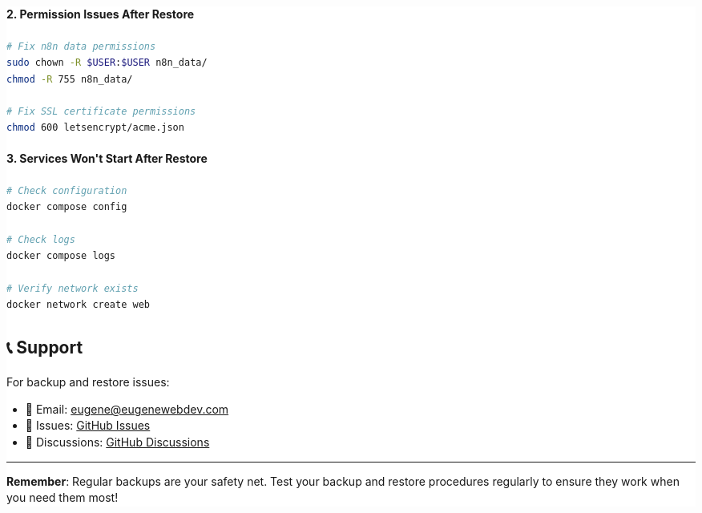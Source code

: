 #### 2. Permission Issues After Restore

```bash
# Fix n8n data permissions
sudo chown -R $USER:$USER n8n_data/
chmod -R 755 n8n_data/

# Fix SSL certificate permissions
chmod 600 letsencrypt/acme.json
```

#### 3. Services Won't Start After Restore

```bash
# Check configuration
docker compose config

# Check logs
docker compose logs

# Verify network exists
docker network create web
```

## 📞 Support

For backup and restore issues:

- 📧 Email: eugene@eugenewebdev.com
- 🐛 Issues: [GitHub Issues](https://github.com/Eugene-WebDev/n8n-production-docker-stack/issues)
- 💬 Discussions: [GitHub Discussions](https://github.com/Eugene-WebDev/n8n-production-docker-stack/discussions)

---

**Remember**: Regular backups are your safety net. Test your backup and restore procedures regularly to ensure they work when you need them most!

